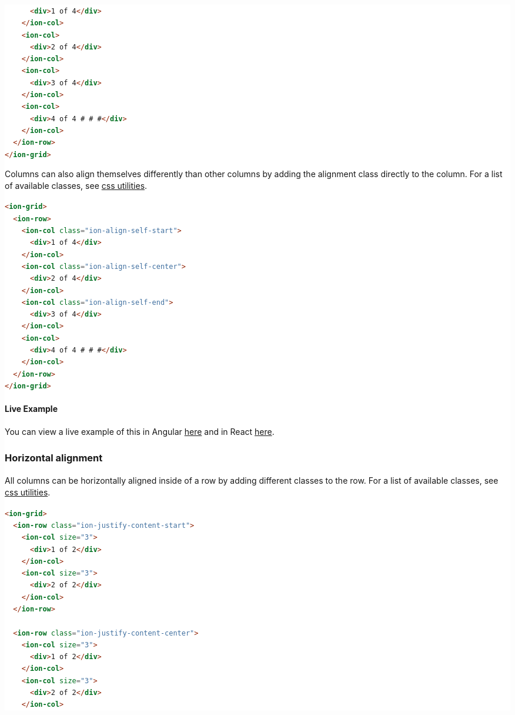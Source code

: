 ```html
      <div>1 of 4</div>
    </ion-col>
    <ion-col>
      <div>2 of 4</div>
    </ion-col>
    <ion-col>
      <div>3 of 4</div>
    </ion-col>
    <ion-col>
      <div>4 of 4 # # #</div>
    </ion-col>
  </ion-row>
</ion-grid>
```

Columns can also align themselves differently than other columns by adding the alignment class directly to the column. For a list of available classes, see [css utilities](css-utilities.md#flex-item-properties).

```html
<ion-grid>
  <ion-row>
    <ion-col class="ion-align-self-start">
      <div>1 of 4</div>
    </ion-col>
    <ion-col class="ion-align-self-center">
      <div>2 of 4</div>
    </ion-col>
    <ion-col class="ion-align-self-end">
      <div>3 of 4</div>
    </ion-col>
    <ion-col>
      <div>4 of 4 # # #</div>
    </ion-col>
  </ion-row>
</ion-grid>
```

#### Live Example

You can view a live example of this in Angular [here](https://stackblitz.com/edit/ionic-ng-grid-vertical-align) and in React [here](https://stackblitz.com/edit/ionic-react-grid-vertical-align).

### Horizontal alignment

All columns can be horizontally aligned inside of a row by adding different classes to the row. For a list of available classes, see [css utilities](css-utilities.md#flex-container-properties).

```html
<ion-grid>
  <ion-row class="ion-justify-content-start">
    <ion-col size="3">
      <div>1 of 2</div>
    </ion-col>
    <ion-col size="3">
      <div>2 of 2</div>
    </ion-col>
  </ion-row>

  <ion-row class="ion-justify-content-center">
    <ion-col size="3">
      <div>1 of 2</div>
    </ion-col>
    <ion-col size="3">
      <div>2 of 2</div>
    </ion-col>
```